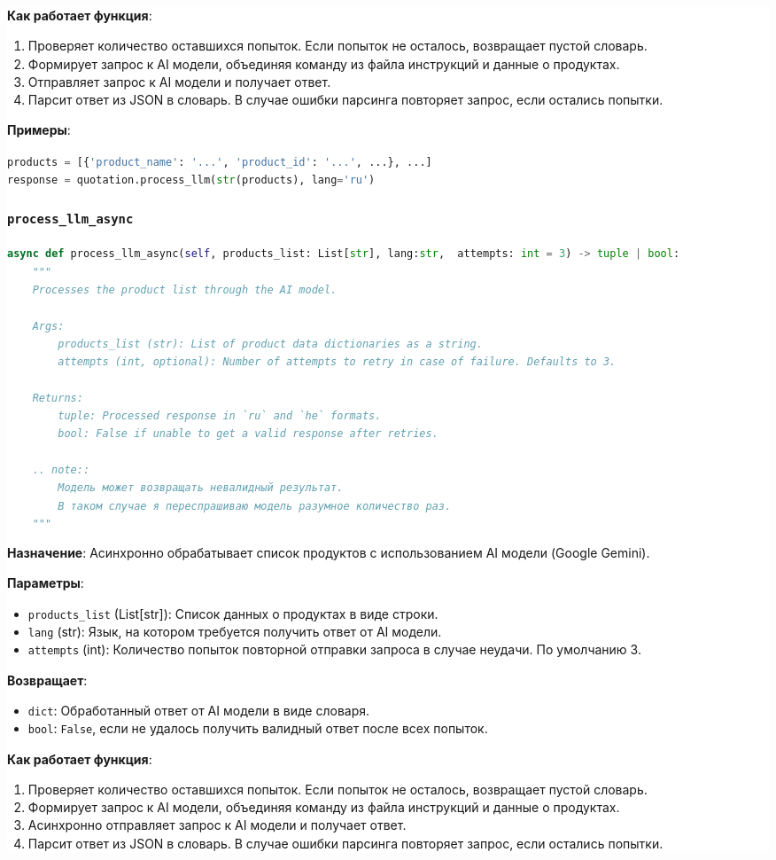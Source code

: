 **Как работает функция**:

1.  Проверяет количество оставшихся попыток. Если попыток не осталось, возвращает пустой словарь.
2.  Формирует запрос к AI модели, объединяя команду из файла инструкций и данные о продуктах.
3.  Отправляет запрос к AI модели и получает ответ.
4.  Парсит ответ из JSON в словарь. В случае ошибки парсинга повторяет запрос, если остались попытки.

**Примеры**:

```python
products = [{'product_name': '...', 'product_id': '...', ...}, ...]
response = quotation.process_llm(str(products), lang='ru')
```

### `process_llm_async`

```python
async def process_llm_async(self, products_list: List[str], lang:str,  attempts: int = 3) -> tuple | bool:
    """
    Processes the product list through the AI model.

    Args:
        products_list (str): List of product data dictionaries as a string.
        attempts (int, optional): Number of attempts to retry in case of failure. Defaults to 3.

    Returns:
        tuple: Processed response in `ru` and `he` formats.
        bool: False if unable to get a valid response after retries.

    .. note::
        Модель может возвращать невалидный результат.
        В таком случае я переспрашиваю модель разумное количество раз.
    """
```

**Назначение**: Асинхронно обрабатывает список продуктов с использованием AI модели (Google Gemini).

**Параметры**:

- `products_list` (List[str]): Список данных о продуктах в виде строки.
- `lang` (str): Язык, на котором требуется получить ответ от AI модели.
- `attempts` (int): Количество попыток повторной отправки запроса в случае неудачи. По умолчанию 3.

**Возвращает**:

- `dict`: Обработанный ответ от AI модели в виде словаря.
- `bool`: `False`, если не удалось получить валидный ответ после всех попыток.

**Как работает функция**:

1.  Проверяет количество оставшихся попыток. Если попыток не осталось, возвращает пустой словарь.
2.  Формирует запрос к AI модели, объединяя команду из файла инструкций и данные о продуктах.
3.  Асинхронно отправляет запрос к AI модели и получает ответ.
4.  Парсит ответ из JSON в словарь. В случае ошибки парсинга повторяет запрос, если остались попытки.
